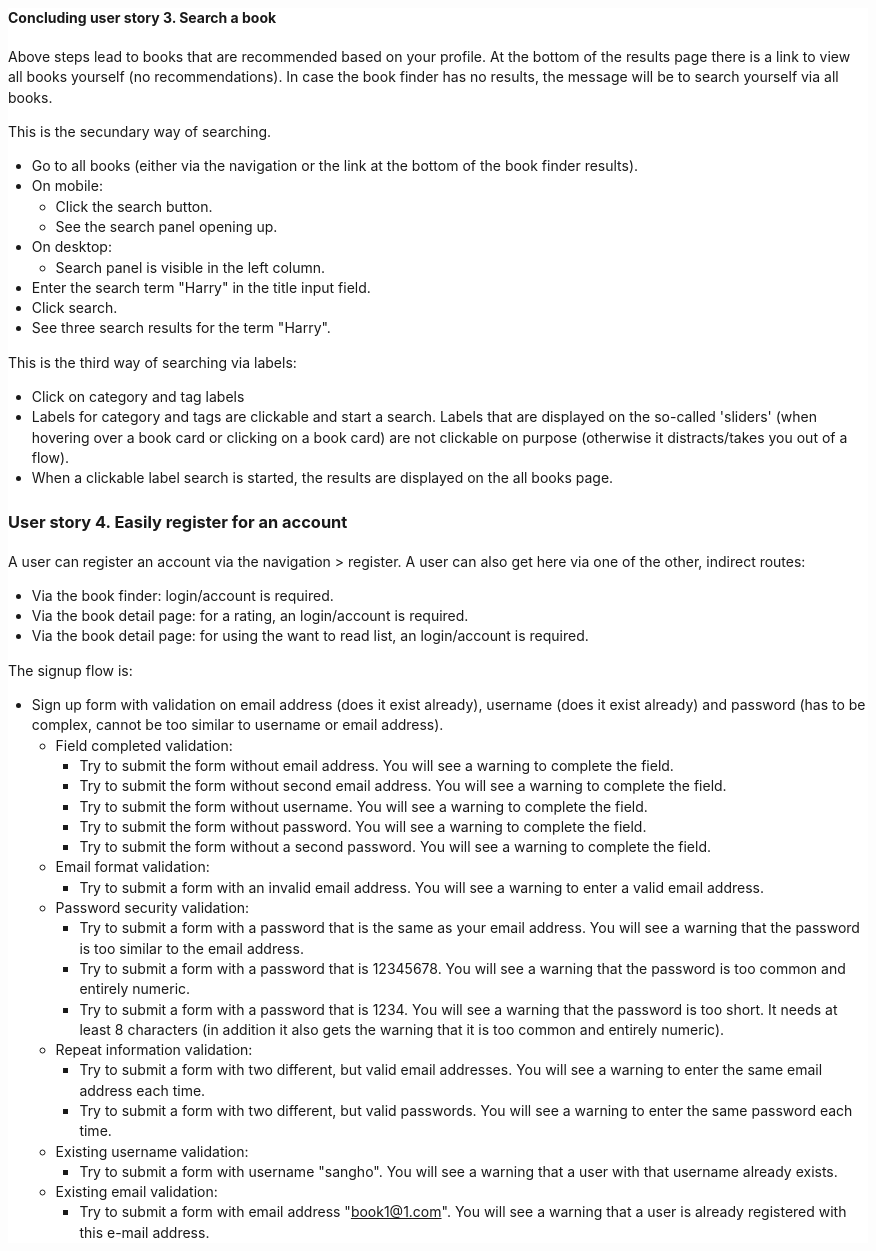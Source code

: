 #### Concluding user story 3. Search a book
Above steps lead to books that are recommended based on your profile. At the bottom of the results page there is a link to view all books yourself (no recommendations).
In case the book finder has no results, the message will be to search yourself via all books.

This is the secundary way of searching.
- Go to all books (either via the navigation or the link at the bottom of the book finder results).
- On mobile: 
    - Click the search button.
    - See the search panel opening up.
- On desktop:
    - Search panel is visible in the left column.
- Enter the search term "Harry" in the title input field.
- Click search.
- See three search results for the term "Harry".

This is the third way of searching via labels:
- Click on category and tag labels
- Labels for category and tags are clickable and start a search. Labels that are displayed on the so-called 'sliders' (when hovering over a book card or clicking on a book card) are not clickable on purpose (otherwise it distracts/takes you out of a flow).
- When a clickable label search is started, the results are displayed on the all books page.

### User story 4. Easily register for an account
A user can register an account via the navigation > register.
A user can also get here via one of the other, indirect routes: 
- Via the book finder: login/account is required.
- Via the book detail page: for a rating, an login/account is required.
- Via the book detail page: for using the want to read list, an login/account is required.

The signup flow is:
- Sign up form with validation on email address (does it exist already), username (does it exist already) and password (has to be complex, cannot be too similar to username or email address).
    - Field completed validation:
        - Try to submit the form without email address. You will see a warning to complete the field.
        - Try to submit the form without second email address. You will see a warning to complete the field.
        - Try to submit the form without username. You will see a warning to complete the field.
        - Try to submit the form without password. You will see a warning to complete the field.
        - Try to submit the form without a second password. You will see a warning to complete the field.
    - Email format validation:
        - Try to submit a form with an invalid email address. You will see a warning to enter a valid email address.
    - Password security validation:
        - Try to submit a form with a password that is the same as your email address. You will see a warning that the password is too similar to the email address.
        - Try to submit a form with a password that is 12345678. You will see a warning that the password is too common and entirely numeric.
        - Try to submit a form with a password that is 1234. You will see a warning that the password is too short. It needs at least 8 characters (in addition it also gets the warning that it is too common and entirely numeric).
    - Repeat information validation:
        - Try to submit a form with two different, but valid email addresses. You will see a warning to enter the same email address each time.
        - Try to submit a form with two different, but valid passwords. You will see a warning to enter the same password each time.
    - Existing username validation:
        - Try to submit a form with username "sangho". You will see a warning that a user with that username already exists.
     - Existing email validation:
        - Try to submit a form with email address "book1@1.com". You will see a warning that a user is already registered with this e-mail address.
